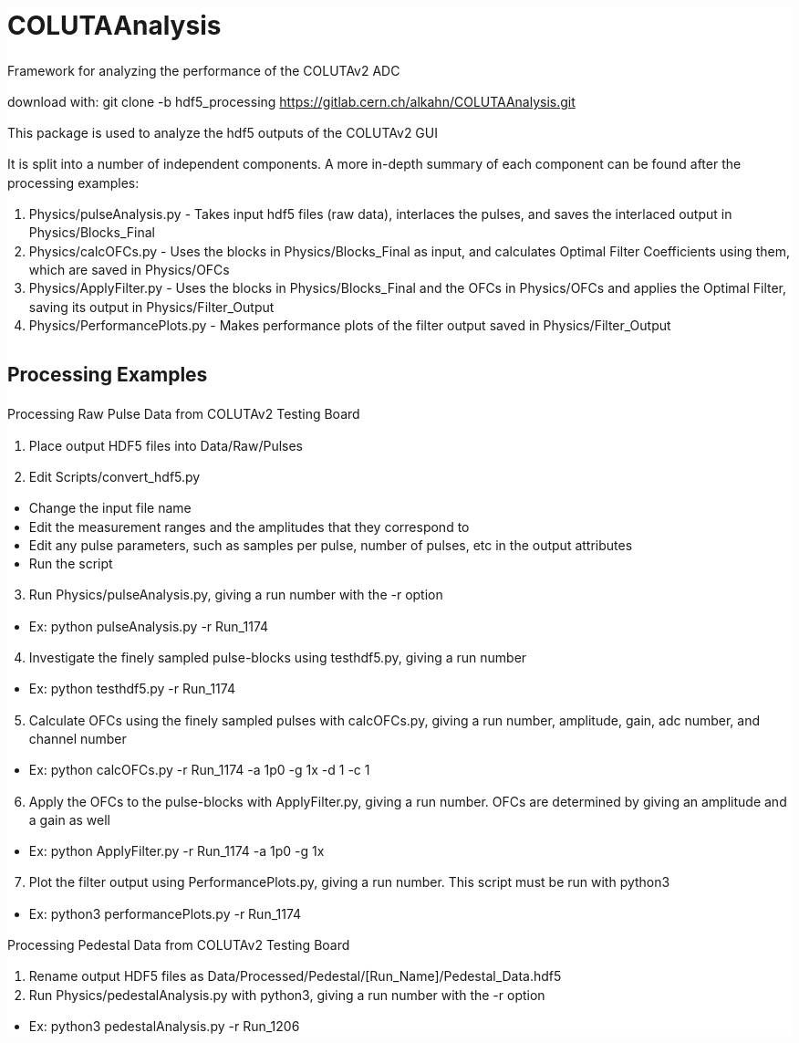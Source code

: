 # COLUTAAnalysis

Framework for analyzing the performance of the COLUTAv2 ADC

download with: git clone -b hdf5_processing https://gitlab.cern.ch/alkahn/COLUTAAnalysis.git

This package is used to analyze the hdf5 outputs of the COLUTAv2 GUI

It is split into a number of independent components. A more in-depth summary of each component can be found after the processing examples:

1. Physics/pulseAnalysis.py - Takes input hdf5 files (raw data), interlaces the pulses, and saves the interlaced output in Physics/Blocks_Final
2. Physics/calcOFCs.py - Uses the blocks in Physics/Blocks_Final as input, and calculates Optimal Filter Coefficients using them, which are saved in Physics/OFCs
3. Physics/ApplyFilter.py - Uses the blocks in Physics/Blocks_Final and the OFCs in Physics/OFCs and applies the Optimal Filter, saving its output in Physics/Filter_Output
4. Physics/PerformancePlots.py - Makes performance plots of the filter output saved in Physics/Filter_Output

Processing Examples
------------------
Processing Raw Pulse Data from COLUTAv2 Testing Board

1. Place output HDF5 files into Data/Raw/Pulses

2. Edit Scripts/convert_hdf5.py
  - Change the input file name
  - Edit the measurement ranges and the amplitudes that they correspond to
  - Edit any pulse parameters, such as samples per pulse, number of pulses, etc in the output attributes
  - Run the script

3. Run Physics/pulseAnalysis.py, giving a run number with the -r option
  - Ex: python pulseAnalysis.py -r Run_1174

4. Investigate the finely sampled pulse-blocks using testhdf5.py, giving a run number
  - Ex: python testhdf5.py -r Run_1174

5. Calculate OFCs using the finely sampled pulses with calcOFCs.py, giving a run number, amplitude, gain, adc number, and channel number
  - Ex: python calcOFCs.py -r Run_1174 -a 1p0 -g 1x -d 1 -c 1

6. Apply the OFCs to the pulse-blocks with ApplyFilter.py, giving a run number. OFCs are determined by giving an amplitude and a gain as well
  - Ex: python ApplyFilter.py -r Run_1174 -a 1p0 -g 1x

7. Plot the filter output using PerformancePlots.py, giving a run number. This script must be run with python3
  - Ex: python3 performancePlots.py -r Run_1174



Processing Pedestal Data from COLUTAv2 Testing Board

1. Rename output HDF5 files as Data/Processed/Pedestal/[Run_Name]/Pedestal_Data.hdf5
2. Run Physics/pedestalAnalysis.py with python3, giving a run number with the -r option
  - Ex: python3 pedestalAnalysis.py -r Run_1206
